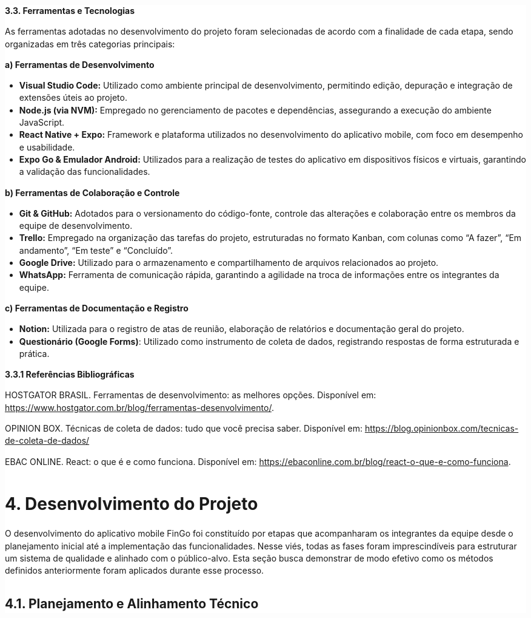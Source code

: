 **3.3. Ferramentas e Tecnologias**

As ferramentas adotadas no desenvolvimento do projeto foram selecionadas de acordo com a finalidade de cada etapa, sendo organizadas em três categorias principais:

**a) Ferramentas de Desenvolvimento**

- **Visual Studio Code:** Utilizado como ambiente principal de desenvolvimento, permitindo edição, depuração e integração de extensões úteis ao projeto.  
- **Node.js (via NVM):** Empregado no gerenciamento de pacotes e dependências, assegurando a execução do ambiente JavaScript.  
- **React Native \+ Expo:** Framework e plataforma utilizados no desenvolvimento do aplicativo mobile, com foco em desempenho e usabilidade.  
- **Expo Go & Emulador Android:** Utilizados para a realização de testes do aplicativo em dispositivos físicos e virtuais, garantindo a validação das funcionalidades.

**b) Ferramentas de Colaboração e Controle**

- **Git & GitHub:** Adotados para o versionamento do código-fonte, controle das alterações e colaboração entre os membros da equipe de desenvolvimento.  
- **Trello:** Empregado na organização das tarefas do projeto, estruturadas no formato Kanban, com colunas como “A fazer”, “Em andamento”, “Em teste” e “Concluído”.  
- **Google Drive:** Utilizado para o armazenamento e compartilhamento de arquivos relacionados ao projeto.  
- **WhatsApp:** Ferramenta de comunicação rápida, garantindo a agilidade na troca de informações entre os integrantes da equipe.

**c) Ferramentas de Documentação e Registro**

- **Notion:** Utilizada para o registro de atas de reunião, elaboração de relatórios e documentação geral do projeto.  
- **Questionário (Google Forms)**: Utilizado como instrumento de coleta de dados, registrando respostas de forma estruturada e prática.

**3.3.1 Referências Bibliográficas**

HOSTGATOR BRASIL. Ferramentas de desenvolvimento: as melhores opções. Disponível em: https://www.hostgator.com.br/blog/ferramentas-desenvolvimento/. 

OPINION BOX. Técnicas de coleta de dados: tudo que você precisa saber. Disponível em: https://blog.opinionbox.com/tecnicas-de-coleta-de-dados/

EBAC ONLINE. React: o que é e como funciona. Disponível em: https://ebaconline.com.br/blog/react-o-que-e-como-funciona.

# **4\. Desenvolvimento do Projeto**

O desenvolvimento do aplicativo mobile FinGo foi constituído por etapas que acompanharam os integrantes da equipe desde o planejamento inicial até a implementação das funcionalidades. Nesse viés, todas as fases foram imprescindíveis para estruturar um sistema de qualidade e alinhado com o público-alvo. Esta seção busca demonstrar de modo efetivo como os métodos definidos anteriormente foram aplicados durante esse processo.

## **4.1. Planejamento e Alinhamento Técnico**
